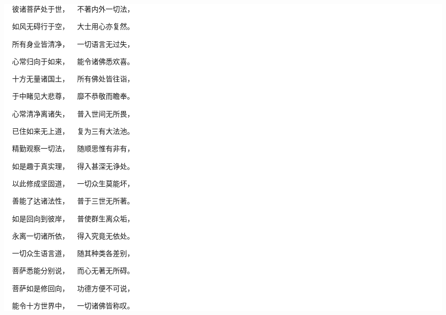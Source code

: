 &nbsp;&nbsp;&nbsp;&nbsp;彼诸菩萨处于世，&nbsp;&nbsp;&nbsp;&nbsp;不著内外一切法，

&nbsp;&nbsp;&nbsp;&nbsp;如风无碍行于空，&nbsp;&nbsp;&nbsp;&nbsp;大士用心亦复然。

&nbsp;&nbsp;&nbsp;&nbsp;所有身业皆清净，&nbsp;&nbsp;&nbsp;&nbsp;一切语言无过失，

&nbsp;&nbsp;&nbsp;&nbsp;心常归向于如来，&nbsp;&nbsp;&nbsp;&nbsp;能令诸佛悉欢喜。

&nbsp;&nbsp;&nbsp;&nbsp;十方无量诸国土，&nbsp;&nbsp;&nbsp;&nbsp;所有佛处皆往诣，

&nbsp;&nbsp;&nbsp;&nbsp;于中睹见大悲尊，&nbsp;&nbsp;&nbsp;&nbsp;靡不恭敬而瞻奉。

&nbsp;&nbsp;&nbsp;&nbsp;心常清净离诸失，&nbsp;&nbsp;&nbsp;&nbsp;普入世间无所畏，

&nbsp;&nbsp;&nbsp;&nbsp;已住如来无上道，&nbsp;&nbsp;&nbsp;&nbsp;复为三有大法池。

&nbsp;&nbsp;&nbsp;&nbsp;精勤观察一切法，&nbsp;&nbsp;&nbsp;&nbsp;随顺思惟有非有，

&nbsp;&nbsp;&nbsp;&nbsp;如是趣于真实理，&nbsp;&nbsp;&nbsp;&nbsp;得入甚深无诤处。

&nbsp;&nbsp;&nbsp;&nbsp;以此修成坚固道，&nbsp;&nbsp;&nbsp;&nbsp;一切众生莫能坏，

&nbsp;&nbsp;&nbsp;&nbsp;善能了达诸法性，&nbsp;&nbsp;&nbsp;&nbsp;普于三世无所著。

&nbsp;&nbsp;&nbsp;&nbsp;如是回向到彼岸，&nbsp;&nbsp;&nbsp;&nbsp;普使群生离众垢，

&nbsp;&nbsp;&nbsp;&nbsp;永离一切诸所依，&nbsp;&nbsp;&nbsp;&nbsp;得入究竟无依处。

&nbsp;&nbsp;&nbsp;&nbsp;一切众生语言道，&nbsp;&nbsp;&nbsp;&nbsp;随其种类各差别，

&nbsp;&nbsp;&nbsp;&nbsp;菩萨悉能分别说，&nbsp;&nbsp;&nbsp;&nbsp;而心无著无所碍。

&nbsp;&nbsp;&nbsp;&nbsp;菩萨如是修回向，&nbsp;&nbsp;&nbsp;&nbsp;功德方便不可说，

&nbsp;&nbsp;&nbsp;&nbsp;能令十方世界中，&nbsp;&nbsp;&nbsp;&nbsp;一切诸佛皆称叹。